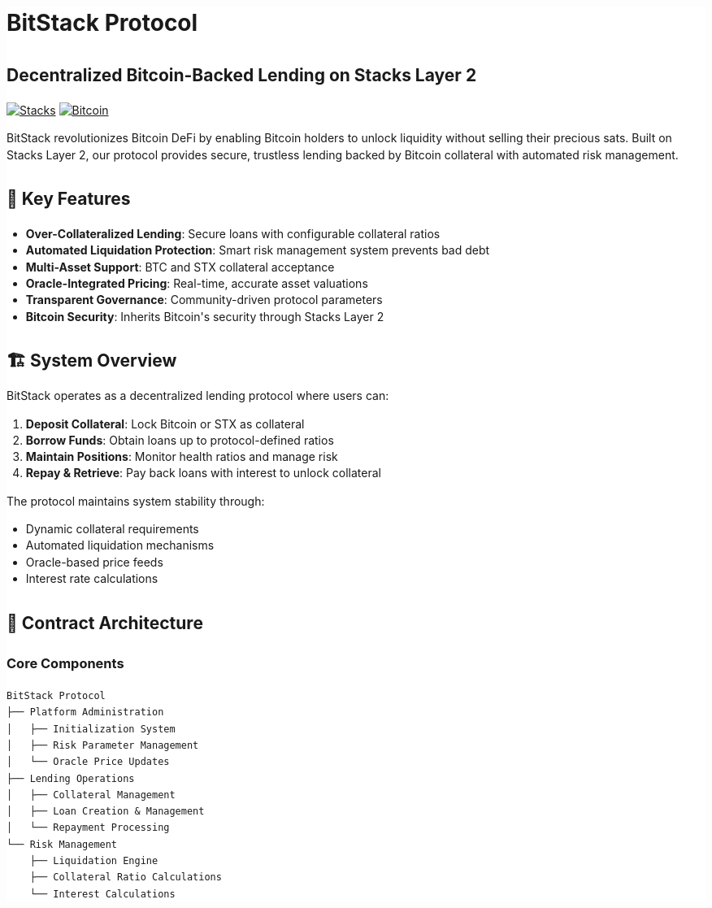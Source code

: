 # BitStack Protocol

## Decentralized Bitcoin-Backed Lending on Stacks Layer 2

[![Stacks](https://img.shields.io/badge/Built%20on-Stacks-purple.svg)](https://stacks.co)
[![Bitcoin](https://img.shields.io/badge/Secured%20by-Bitcoin-orange.svg)](https://bitcoin.org)

BitStack revolutionizes Bitcoin DeFi by enabling Bitcoin holders to unlock liquidity without selling their precious sats. Built on Stacks Layer 2, our protocol provides secure, trustless lending backed by Bitcoin collateral with automated risk management.

## 🌟 Key Features

- **Over-Collateralized Lending**: Secure loans with configurable collateral ratios
- **Automated Liquidation Protection**: Smart risk management system prevents bad debt
- **Multi-Asset Support**: BTC and STX collateral acceptance
- **Oracle-Integrated Pricing**: Real-time, accurate asset valuations
- **Transparent Governance**: Community-driven protocol parameters
- **Bitcoin Security**: Inherits Bitcoin's security through Stacks Layer 2

## 🏗️ System Overview

BitStack operates as a decentralized lending protocol where users can:

1. **Deposit Collateral**: Lock Bitcoin or STX as collateral
2. **Borrow Funds**: Obtain loans up to protocol-defined ratios
3. **Maintain Positions**: Monitor health ratios and manage risk
4. **Repay & Retrieve**: Pay back loans with interest to unlock collateral

The protocol maintains system stability through:

- Dynamic collateral requirements
- Automated liquidation mechanisms
- Oracle-based price feeds
- Interest rate calculations

## 🔧 Contract Architecture

### Core Components

```
BitStack Protocol
├── Platform Administration
│   ├── Initialization System
│   ├── Risk Parameter Management
│   └── Oracle Price Updates
├── Lending Operations
│   ├── Collateral Management
│   ├── Loan Creation & Management
│   └── Repayment Processing
└── Risk Management
    ├── Liquidation Engine
    ├── Collateral Ratio Calculations
    └── Interest Calculations
```
